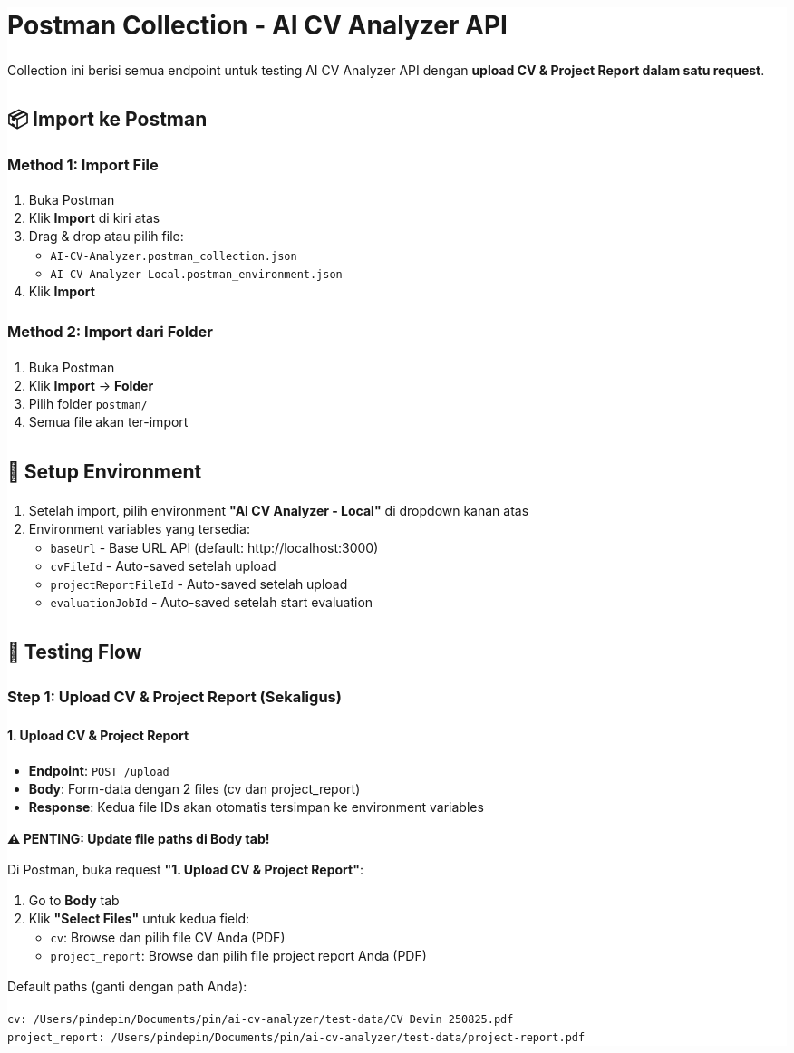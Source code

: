 # Postman Collection - AI CV Analyzer API

Collection ini berisi semua endpoint untuk testing AI CV Analyzer API dengan **upload CV & Project Report dalam satu request**.

## 📦 Import ke Postman

### Method 1: Import File
1. Buka Postman
2. Klik **Import** di kiri atas
3. Drag & drop atau pilih file:
   - `AI-CV-Analyzer.postman_collection.json`
   - `AI-CV-Analyzer-Local.postman_environment.json`
4. Klik **Import**

### Method 2: Import dari Folder
1. Buka Postman
2. Klik **Import** → **Folder**
3. Pilih folder `postman/`
4. Semua file akan ter-import

## 🔧 Setup Environment

1. Setelah import, pilih environment **"AI CV Analyzer - Local"** di dropdown kanan atas
2. Environment variables yang tersedia:
   - `baseUrl` - Base URL API (default: http://localhost:3000)
   - `cvFileId` - Auto-saved setelah upload
   - `projectReportFileId` - Auto-saved setelah upload  
   - `evaluationJobId` - Auto-saved setelah start evaluation

## 🚀 Testing Flow

### Step 1: Upload CV & Project Report (Sekaligus)

#### 1. Upload CV & Project Report
- **Endpoint**: `POST /upload`
- **Body**: Form-data dengan 2 files (cv dan project_report)
- **Response**: Kedua file IDs akan otomatis tersimpan ke environment variables

**⚠️ PENTING: Update file paths di Body tab!**

Di Postman, buka request **"1. Upload CV & Project Report"**:
1. Go to **Body** tab
2. Klik **"Select Files"** untuk kedua field:
   - `cv`: Browse dan pilih file CV Anda (PDF)
   - `project_report`: Browse dan pilih file project report Anda (PDF)

Default paths (ganti dengan path Anda):
```
cv: /Users/pindepin/Documents/pin/ai-cv-analyzer/test-data/CV Devin 250825.pdf
project_report: /Users/pindepin/Documents/pin/ai-cv-analyzer/test-data/project-report.pdf
```
